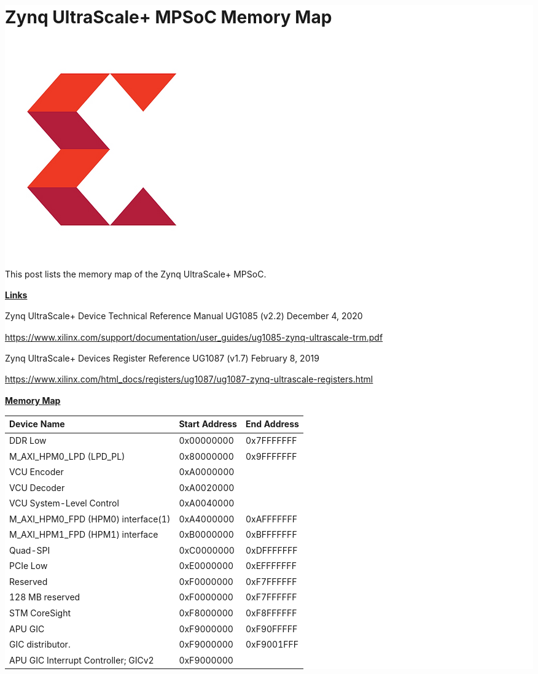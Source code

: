 # Zynq UltraScale+ MPSoC Memory Map

![Xilinx_logo](Xilinx_logo.png)

This post lists the memory map of the Zynq UltraScale+ MPSoC.

**<u><span>Links</span></u>**

Zynq UltraScale+ Device Technical Reference Manual UG1085 (v2.2) December 4, 2020

[<u><span>https://www.xilinx.com/support/documentation/user_guides/ug1085-zynq-ultrascale-trm.pdf</span></u>](https://www.xilinx.com/support/documentation/user_guides/ug1085-zynq-ultrascale-trm.pdf)

Zynq UltraScale+ Devices Register Reference UG1087 (v1.7) February 8, 2019

[<u><span>https://www.xilinx.com/html_docs/registers/ug1087/ug1087-zynq-ultrascale-registers.html</span></u>](https://www.xilinx.com/html_docs/registers/ug1087/ug1087-zynq-ultrascale-registers.html)

**<u><span>Memory Map</span></u>**

| Device Name                                                  | Start Address | End Address  |
| :----------------------------------------------------------- | :------------ | :----------- |
| DDR Low                                                      | 0x00000000    | 0x7FFFFFFF   |
| M_AXI_HPM0_LPD (LPD_PL)                                      | 0x80000000    | 0x9FFFFFFF   |
| VCU Encoder                                                  | 0xA0000000    |              |
| VCU Decoder                                                  | 0xA0020000    |              |
| VCU System-Level Control                                     | 0xA0040000    |              |
| M_AXI_HPM0_FPD (HPM0) interface(1)                           | 0xA4000000    | 0xAFFFFFFF   |
| M_AXI_HPM1_FPD (HPM1) interface                              | 0xB0000000    | 0xBFFFFFFF   |
| Quad-SPI                                                     | 0xC0000000    | 0xDFFFFFFF   |
| PCIe Low                                                     | 0xE0000000    | 0xEFFFFFFF   |
| Reserved                                                     | 0xF0000000    | 0xF7FFFFFF   |
| 128 MB reserved                                              | 0xF0000000    | 0xF7FFFFFF   |
| STM CoreSight                                                | 0xF8000000    | 0xF8FFFFFF   |
| APU GIC                                                      | 0xF9000000    | 0xF90FFFFF   |
| GIC distributor.                                             | 0xF9000000    | 0xF9001FFF   |
| APU GIC Interrupt  Controller; GICv2                         | 0xF9000000    |              |